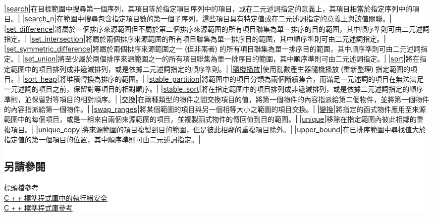 |[search](algorithm-functions.md#search)|在目標範圍中搜尋第一個序列，其項目等於指定項目序列中的項目，或在二元述詞指定的意義上，其項目相當於指定序列中的項目。|
|[search_n](algorithm-functions.md#search_n)|在範圍中搜尋包含指定項目數的第一個子序列，這些項目具有特定值或在二元述詞指定的意義上與該值關聯。|
|[set_difference](algorithm-functions.md#set_difference)|將屬於一個排序來源範圍但不屬於第二個排序來源範圍的所有項目聯集為單一排序的目的範圍，其中順序準則可由二元述詞指定。|
|[set_intersection](algorithm-functions.md#set_intersection)|將屬於兩個排序來源範圍的所有項目聯集為單一排序目的範圍，其中順序準則可由二元述詞指定。|
|[set_symmetric_difference](algorithm-functions.md#set_symmetric_difference)|將屬於兩個排序來源範圍之一 (但非兩者) 的所有項目聯集為單一排序目的範圍，其中順序準則可由二元述詞指定。|
|[set_union](algorithm-functions.md#set_union)|將至少屬於兩個排序來源範圍之一的所有項目聯集為單一排序目的範圍，其中順序準則可由二元述詞指定。|
|[sort](algorithm-functions.md#sort)|將在指定範圍中的項目排列成非遞減排列，或是依據二元述詞指定的順序準則。|
|[隨機播放](algorithm-functions.md#shuffle)|使用亂數產生器隨機播放 (重新整理) 指定範圍的項目。|
|[sort_heap](algorithm-functions.md#sort_heap)|將堆積轉換為排序的範圍。|
|[stable_partition](algorithm-functions.md#stable_partition)|將範圍中的項目分類為兩個斷續集合，而滿足一元述詞的項目在無法滿足一元述詞的項目之前，保留對等項目的相對順序。|
|[stable_sort](algorithm-functions.md#stable_sort)|將在指定範圍中的項目排列成非遞減排列，或是依據二元述詞指定的順序準則，並保留對等項目的相對順序。|
|[交換](algorithm-functions.md#swap)|在兩種類型的物件之間交換項目的值，將第一個物件的內容指派給第二個物件，並將第一個物件的內容指派給第一個物件。|
|[swap_ranges](algorithm-functions.md#swap_ranges)|將某個範圍的項目與另一個相等大小之範圍的項目交換。|
|[變換](algorithm-functions.md#transform)|將指定的函式物件應用至來源範圍中的每個項目，或是一組來自兩個來源範圍的項目，並複製函式物件的傳回值到目的範圍。|
|[unique](algorithm-functions.md#unique)|移除在指定範圍內彼此相鄰的重複項目。|
|[unique_copy](algorithm-functions.md#unique_copy)|將來源範圍的項目複製到目的範圍，但是彼此相鄰的重複項目除外。|
|[upper_bound](algorithm-functions.md#upper_bound)|在已排序範圍中尋找值大於指定值的第一個項目的位置，其中順序準則可由二元述詞指定。|

## <a name="see-also"></a>另請參閱

[標頭檔參考](cpp-standard-library-header-files.md)\
[C + + 標準程式庫中的執行緒安全](thread-safety-in-the-cpp-standard-library.md)\
[C + + 標準程式庫參考](cpp-standard-library-reference.md)
